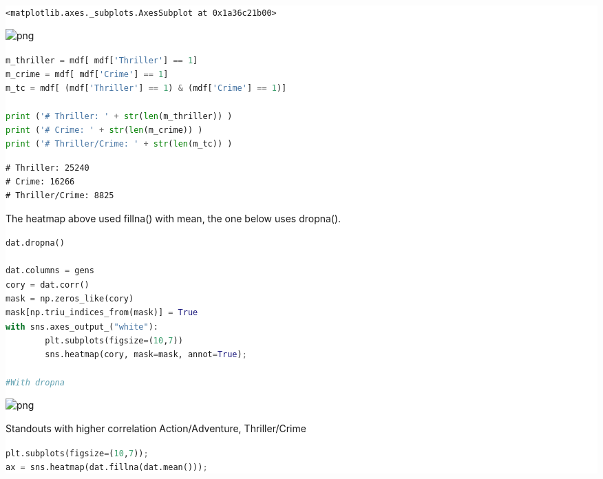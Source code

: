 


    <matplotlib.axes._subplots.AxesSubplot at 0x1a36c21b00>




![png](output_7_1.png)



```python
m_thriller = mdf[ mdf['Thriller'] == 1]
m_crime = mdf[ mdf['Crime'] == 1]
m_tc = mdf[ (mdf['Thriller'] == 1) & (mdf['Crime'] == 1)]

print ('# Thriller: ' + str(len(m_thriller)) )
print ('# Crime: ' + str(len(m_crime)) )
print ('# Thriller/Crime: ' + str(len(m_tc)) )
```

    # Thriller: 25240
    # Crime: 16266
    # Thriller/Crime: 8825


The heatmap above used fillna() with mean, the one below uses dropna().


```python
dat.dropna()

dat.columns = gens
cory = dat.corr()
mask = np.zeros_like(cory)
mask[np.triu_indices_from(mask)] = True
with sns.axes_output_("white"):
        plt.subplots(figsize=(10,7))
        sns.heatmap(cory, mask=mask, annot=True);

#With dropna
```


![png](output_10_0.png)


Standouts with higher correlation Action/Adventure, Thriller/Crime


```python
plt.subplots(figsize=(10,7));
ax = sns.heatmap(dat.fillna(dat.mean()));
```

